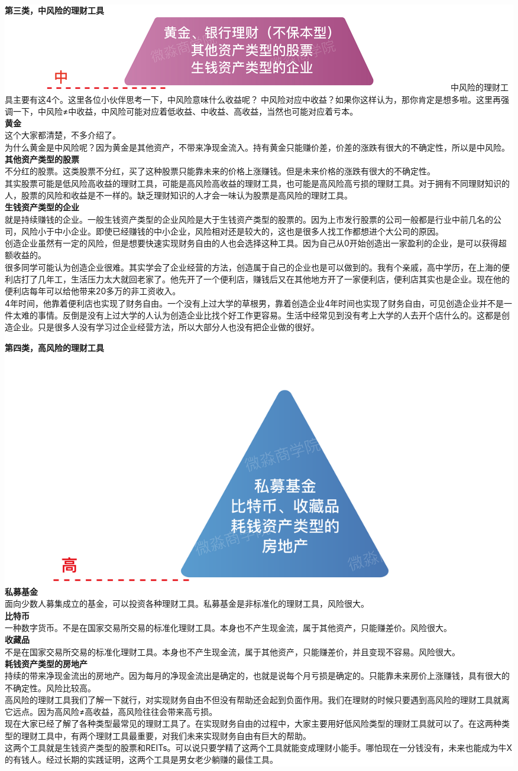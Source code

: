 **第三类，中风险的理财工具**  
![](/img/post/money/03/中风险理财工具.png "理财工具")
中风险的理财工具主要有这4个。这里各位小伙伴思考一下，中风险意味什么收益呢？
中风险对应中收益？如果你这样认为，那你肯定是想多啦。这里再强调一下，中风险≠中收益，中风险可能对应着低收益、中收益、高收益，当然也可能对应着亏本。  
**黄金**  
这个大家都清楚，不多介绍了。  
为什么黄金是中风险呢？因为黄金是其他资产，不带来净现金流入。持有黄金只能赚价差，价差的涨跌有很大的不确定性，所以是中风险。  
**其他资产类型的股票**  
不分红的股票。这类股票不分红，买了这种股票只能靠未来的价格上涨赚钱。但是未来价格的涨跌有很大的不确定性。  
其实股票可能是低风险高收益的理财工具，可能是高风险高收益的理财工具，也可能是高风险高亏损的理财工具。对于拥有不同理财知识的人，股票的风险和收益是不一样的。缺乏理财知识的人才会一味认为股票是高风险的理财工具。  
**生钱资产类型的企业**  
就是持续赚钱的企业。一般生钱资产类型的企业风险是大于生钱资产类型的股票的。因为上市发行股票的公司一般都是行业中前几名的公司，风险小于中小企业。即使已经赚钱的中小企业，风险相对还是较大的，这也是很多人找工作都想进个大公司的原因。  
创造企业虽然有一定的风险，但是想要快速实现财务自由的人也会选择这种工具。因为自己从0开始创造出一家盈利的企业，是可以获得超额收益的。  
很多同学可能认为创造企业很难。其实学会了企业经营的方法，创造属于自己的企业也是可以做到的。我有个亲戚，高中学历，在上海的便利店打了几年工，生活压力太大就回老家了。他先开了一个便利店，赚钱后又在其他地方开了一家便利店，便利店其实也是企业。现在他的便利店每年可以给他带来20多万的非工资收入。  
4年时间，他靠着便利店也实现了财务自由。一个没有上过大学的草根男，靠着创造企业4年时间也实现了财务自由，可见创造企业并不是一件太难的事情。反倒是没有上过大学的人认为创造企业比找个好工作更容易。生活中经常见到没有考上大学的人去开个店什么的。这都是创造企业。只是很多人没有学习过企业经营方法，所以大部分人也没有把企业做的很好。

**第四类，高风险的理财工具**  
![](/img/post/money/03/高风险理财工具.png "理财工具")
**私募基金**  
面向少数人募集成立的基金，可以投资各种理财工具。私募基金是非标准化的理财工具，风险很大。  
**比特币**  
一种数字货币。不是在国家交易所交易的标准化理财工具。本身也不产生现金流，属于其他资产，只能赚差价。风险很大。  
**收藏品**  
不是在国家交易所交易的标准化理财工具。本身也不产生现金流，属于其他资产，只能赚差价，并且变现不容易。风险很大。  
**耗钱资产类型的房地产**  
持续的带来净现金流出的房地产。因为每月的净现金流出是确定的，也就是说每个月亏损是确定的。只能靠未来房价上涨赚钱，具有很大的不确定性。风险比较高。  
高风险的理财工具我们了解一下就行，对实现财务自由不但没有帮助还会起到负面作用。我们在理财的时候只要遇到高风险的理财工具就离它远点。因为高风险≠高收益，高风险往往会带来高亏损。  
现在大家已经了解了各种类型最常见的理财工具了。在实现财务自由的过程中，大家主要用好低风险类型的理财工具就可以了。在这两种类型的理财工具中，有两个理财工具最重要，对我们未来实现财务自由有巨大的帮助。  
这两个工具就是生钱资产类型的股票和REITs。可以说只要学精了这两个工具就能变成理财小能手。哪怕现在一分钱没有，未来也能成为牛X的有钱人。经过长期的实践证明，这两个工具是男女老少躺赚的最佳工具。  
